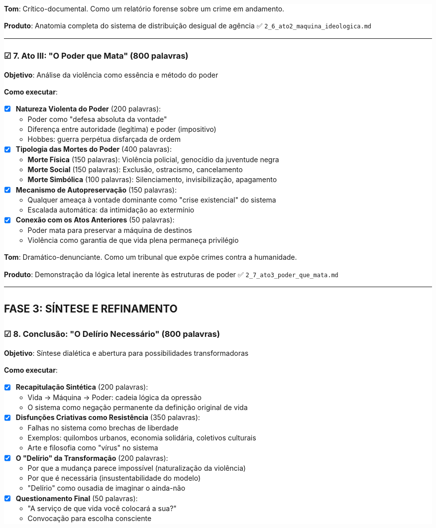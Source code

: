 **Tom**: Crítico-documental. Como um relatório forense sobre um crime em andamento.

**Produto**: Anatomia completa do sistema de distribuição desigual de agência ✅ `2_6_ato2_maquina_ideologica.md`

---

### ☑ **7. Ato III: "O Poder que Mata"** (800 palavras)
**Objetivo**: Análise da violência como essência e método do poder

**Como executar**:
- [x] **Natureza Violenta do Poder** (200 palavras):
  - Poder como "defesa absoluta da vontade"
  - Diferença entre autoridade (legítima) e poder (impositivo)
  - Hobbes: guerra perpétua disfarçada de ordem
- [x] **Tipologia das Mortes do Poder** (400 palavras):
  - **Morte Física** (150 palavras): Violência policial, genocídio da juventude negra
  - **Morte Social** (150 palavras): Exclusão, ostracismo, cancelamento
  - **Morte Simbólica** (100 palavras): Silenciamento, invisibilização, apagamento
- [x] **Mecanismo de Autopreservação** (150 palavras):
  - Qualquer ameaça à vontade dominante como "crise existencial" do sistema
  - Escalada automática: da intimidação ao extermínio
- [x] **Conexão com os Atos Anteriores** (50 palavras):
  - Poder mata para preservar a máquina de destinos
  - Violência como garantia de que vida plena permaneça privilégio

**Tom**: Dramático-denunciante. Como um tribunal que expõe crimes contra a humanidade.

**Produto**: Demonstração da lógica letal inerente às estruturas de poder ✅ `2_7_ato3_poder_que_mata.md`

---

## **FASE 3: SÍNTESE E REFINAMENTO**

### ☑ **8. Conclusão: "O Delírio Necessário"** (800 palavras)
**Objetivo**: Síntese dialética e abertura para possibilidades transformadoras

**Como executar**:
- [x] **Recapitulação Sintética** (200 palavras):
  - Vida → Máquina → Poder: cadeia lógica da opressão
  - O sistema como negação permanente da definição original de vida
- [x] **Disfunções Criativas como Resistência** (350 palavras):
  - Falhas no sistema como brechas de liberdade
  - Exemplos: quilombos urbanos, economia solidária, coletivos culturais
  - Arte e filosofia como "vírus" no sistema
- [x] **O "Delírio" da Transformação** (200 palavras):
  - Por que a mudança parece impossível (naturalização da violência)
  - Por que é necessária (insustentabilidade do modelo)
  - "Delírio" como ousadia de imaginar o ainda-não
- [x] **Questionamento Final** (50 palavras):
  - "A serviço de que vida você colocará a sua?"
  - Convocação para escolha consciente
